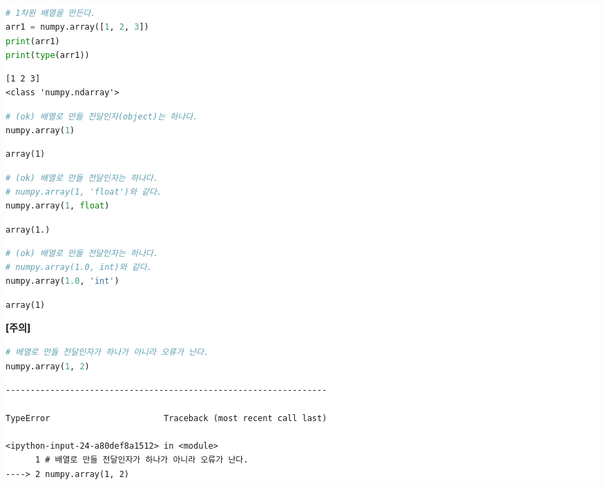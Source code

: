 
```python
# 1차원 배열을 만든다.
arr1 = numpy.array([1, 2, 3])  
print(arr1)
print(type(arr1))
```

    [1 2 3]
    <class 'numpy.ndarray'>



```python
# (ok) 배열로 만들 전달인자(object)는 하나다.
numpy.array(1)
```




    array(1)




```python
# (ok) 배열로 만들 전달인자는 하나다.
# numpy.array(1, 'float')와 같다.
numpy.array(1, float)  
```




    array(1.)




```python
# (ok) 배열로 만들 전달인자는 하나다.
# numpy.array(1.0, int)와 같다.
numpy.array(1.0, 'int')  
```




    array(1)



**[주의]**


```python
# 배열로 만들 전달인자가 하나가 아니라 오류가 난다.
numpy.array(1, 2)  
```


    -----------------------------------------------------------------

    TypeError                       Traceback (most recent call last)

    <ipython-input-24-a80def8a1512> in <module>
          1 # 배열로 만들 전달인자가 하나가 아니라 오류가 난다.
    ----> 2 numpy.array(1, 2)
    